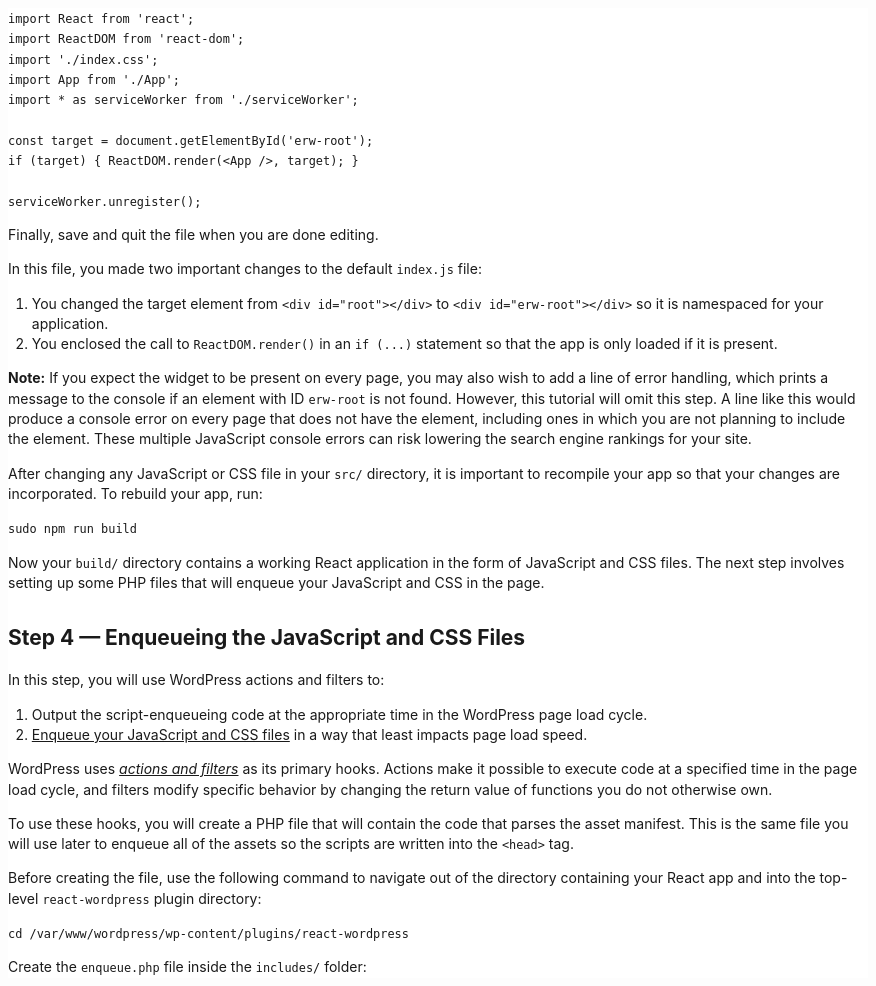     import React from 'react';
    import ReactDOM from 'react-dom';
    import './index.css';
    import App from './App';
    import * as serviceWorker from './serviceWorker';
    
    const target = document.getElementById('erw-root');
    if (target) { ReactDOM.render(<App />, target); }
    
    serviceWorker.unregister();

Finally, save and quit the file when you are done editing.

In this file, you made two important changes to the default `index.js` file:

1. You changed the target element from `<div id="root"></div>` to `<div id="erw-root"></div>` so it is namespaced for your application.
2. You enclosed the call to `ReactDOM.render()` in an `if (...)` statement so that the app is only loaded if it is present.

**Note:** If you expect the widget to be present on every page, you may also wish to add a line of error handling, which prints a message to the console if an element with ID `erw-root` is not found. However, this tutorial will omit this step. A line like this would produce a console error on every page that does not have the element, including ones in which you are not planning to include the element. These multiple JavaScript console errors can risk lowering the search engine rankings for your site.

After changing any JavaScript or CSS file in your `src/` directory, it is important to recompile your app so that your changes are incorporated. To rebuild your app, run:

    sudo npm run build

Now your `build/` directory contains a working React application in the form of JavaScript and CSS files. The next step involves setting up some PHP files that will enqueue your JavaScript and CSS in the page.

## Step 4 — Enqueueing the JavaScript and CSS Files

In this step, you will use WordPress actions and filters to:

1. Output the script-enqueueing code at the appropriate time in the WordPress page load cycle.
2. [Enqueue your JavaScript and CSS files](https://developer.wordpress.org/themes/basics/including-css-javascript/) in a way that least impacts page load speed.

WordPress uses [_actions and filters_](https://developer.wordpress.org/plugins/hooks/) as its primary hooks. Actions make it possible to execute code at a specified time in the page load cycle, and filters modify specific behavior by changing the return value of functions you do not otherwise own.

To use these hooks, you will create a PHP file that will contain the code that parses the asset manifest. This is the same file you will use later to enqueue all of the assets so the scripts are written into the `<head>` tag.

Before creating the file, use the following command to navigate out of the directory containing your React app and into the top-level `react-wordpress` plugin directory:

    cd /var/www/wordpress/wp-content/plugins/react-wordpress

Create the `enqueue.php` file inside the `includes/` folder:
